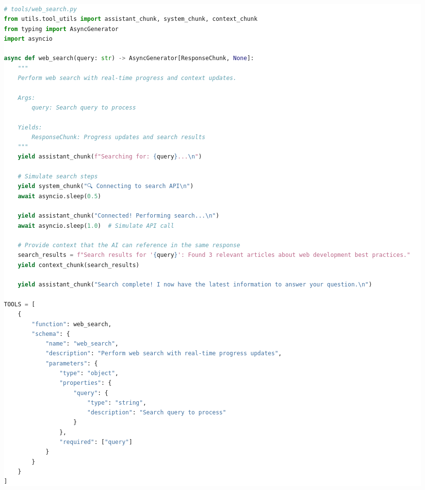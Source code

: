 ```python
# tools/web_search.py
from utils.tool_utils import assistant_chunk, system_chunk, context_chunk
from typing import AsyncGenerator
import asyncio

async def web_search(query: str) -> AsyncGenerator[ResponseChunk, None]:
    """
    Perform web search with real-time progress and context updates.
    
    Args:
        query: Search query to process
    
    Yields:
        ResponseChunk: Progress updates and search results
    """
    yield assistant_chunk(f"Searching for: {query}...\n")

    # Simulate search steps
    yield system_chunk("🔍 Connecting to search API\n")
    await asyncio.sleep(0.5)
    
    yield assistant_chunk("Connected! Performing search...\n")
    await asyncio.sleep(1.0)  # Simulate API call
    
    # Provide context that the AI can reference in the same response
    search_results = f"Search results for '{query}': Found 3 relevant articles about web development best practices."
    yield context_chunk(search_results)
    
    yield assistant_chunk("Search complete! I now have the latest information to answer your question.\n")

TOOLS = [
    {
        "function": web_search,
        "schema": {
            "name": "web_search",
            "description": "Perform web search with real-time progress updates",
            "parameters": {
                "type": "object",
                "properties": {
                    "query": {
                        "type": "string",
                        "description": "Search query to process"
                    }
                },
                "required": ["query"]
            }
        }
    }
]
```

